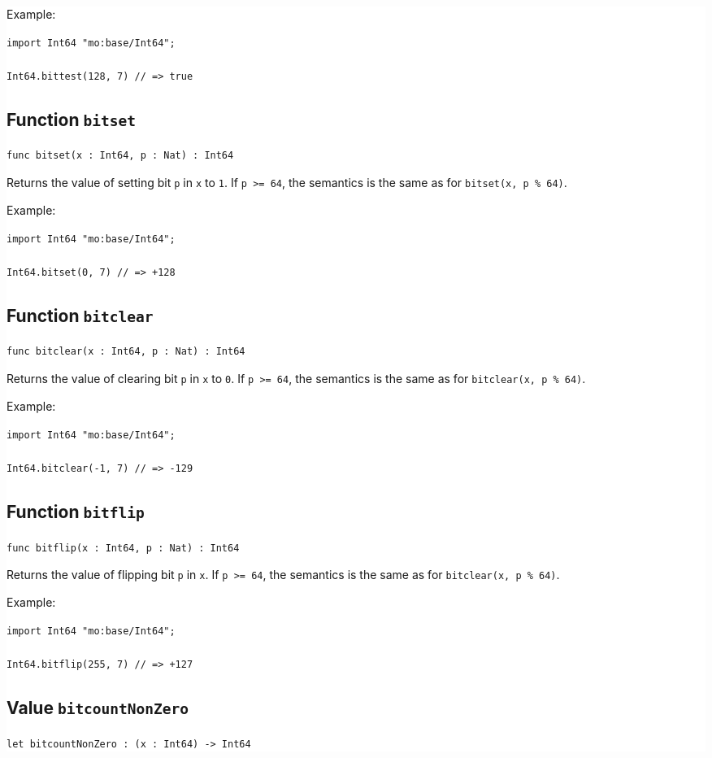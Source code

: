 Example:
```motoko
import Int64 "mo:base/Int64";

Int64.bittest(128, 7) // => true
```

## Function `bitset`
``` motoko no-repl
func bitset(x : Int64, p : Nat) : Int64
```

Returns the value of setting bit `p` in `x` to `1`.
If `p >= 64`, the semantics is the same as for `bitset(x, p % 64)`.

Example:
```motoko
import Int64 "mo:base/Int64";

Int64.bitset(0, 7) // => +128
```

## Function `bitclear`
``` motoko no-repl
func bitclear(x : Int64, p : Nat) : Int64
```

Returns the value of clearing bit `p` in `x` to `0`.
If `p >= 64`, the semantics is the same as for `bitclear(x, p % 64)`.

Example:
```motoko
import Int64 "mo:base/Int64";

Int64.bitclear(-1, 7) // => -129
```

## Function `bitflip`
``` motoko no-repl
func bitflip(x : Int64, p : Nat) : Int64
```

Returns the value of flipping bit `p` in `x`.
If `p >= 64`, the semantics is the same as for `bitclear(x, p % 64)`.

Example:
```motoko
import Int64 "mo:base/Int64";

Int64.bitflip(255, 7) // => +127
```

## Value `bitcountNonZero`
``` motoko no-repl
let bitcountNonZero : (x : Int64) -> Int64
```
